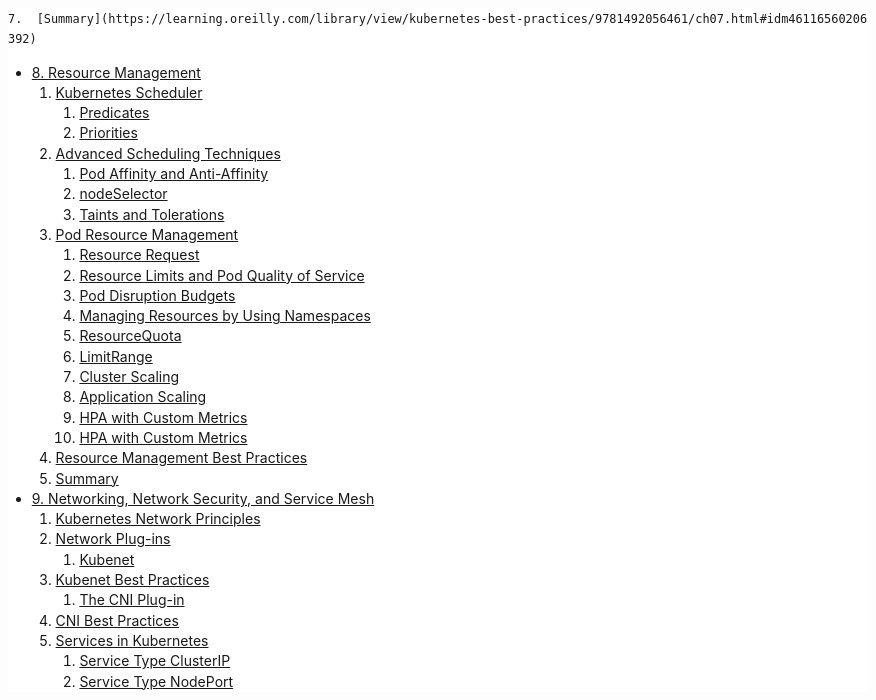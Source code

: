     7.  [Summary](https://learning.oreilly.com/library/view/kubernetes-best-practices/9781492056461/ch07.html#idm46116560206392)
*   [8\. Resource Management](https://learning.oreilly.com/library/view/kubernetes-best-practices/9781492056461/ch08.html#resource_management)
    1.  [Kubernetes Scheduler](https://learning.oreilly.com/library/view/kubernetes-best-practices/9781492056461/ch08.html#idm46116560193816)
        1.  [Predicates](https://learning.oreilly.com/library/view/kubernetes-best-practices/9781492056461/ch08.html#idm46116560181704)
        2.  [Priorities](https://learning.oreilly.com/library/view/kubernetes-best-practices/9781492056461/ch08.html#idm46116560186200)
    2.  [Advanced Scheduling Techniques](https://learning.oreilly.com/library/view/kubernetes-best-practices/9781492056461/ch08.html#idm46116560175928)
        1.  [Pod Affinity and Anti-Affinity](https://learning.oreilly.com/library/view/kubernetes-best-practices/9781492056461/ch08.html#idm46116560177992)
        2.  [nodeSelector](https://learning.oreilly.com/library/view/kubernetes-best-practices/9781492056461/ch08.html#idm46116560172360)
        3.  [Taints and Tolerations](https://learning.oreilly.com/library/view/kubernetes-best-practices/9781492056461/ch08.html#idm46116560162200)
    3.  [Pod Resource Management](https://learning.oreilly.com/library/view/kubernetes-best-practices/9781492056461/ch08.html#idm46116560179080)
        1.  [Resource Request](https://learning.oreilly.com/library/view/kubernetes-best-practices/9781492056461/ch08.html#idm46116560134984)
        2.  [Resource Limits and Pod Quality of Service](https://learning.oreilly.com/library/view/kubernetes-best-practices/9781492056461/ch08.html#idm46116560134408)
        3.  [Pod Disruption Budgets](https://learning.oreilly.com/library/view/kubernetes-best-practices/9781492056461/ch08.html#idm46116560129736)
        4.  [Managing Resources by Using Namespaces](https://learning.oreilly.com/library/view/kubernetes-best-practices/9781492056461/ch08.html#idm46116560096152)
        5.  [ResourceQuota](https://learning.oreilly.com/library/view/kubernetes-best-practices/9781492056461/ch08.html#idm46116560093512)
        6.  [LimitRange](https://learning.oreilly.com/library/view/kubernetes-best-practices/9781492056461/ch08.html#idm46116560077128)
        7.  [Cluster Scaling](https://learning.oreilly.com/library/view/kubernetes-best-practices/9781492056461/ch08.html#idm46116560047784)
        8.  [Application Scaling](https://learning.oreilly.com/library/view/kubernetes-best-practices/9781492056461/ch08.html#idm46116560031400)
        9.  [HPA with Custom Metrics](https://learning.oreilly.com/library/view/kubernetes-best-practices/9781492056461/ch08.html#idm46116560028392)
        10.  [HPA with Custom Metrics](https://learning.oreilly.com/library/view/kubernetes-best-practices/9781492056461/ch08.html#idm46116560015352)
    4.  [Resource Management Best Practices](https://learning.oreilly.com/library/view/kubernetes-best-practices/9781492056461/ch08.html#idm46116560142104)
    5.  [Summary](https://learning.oreilly.com/library/view/kubernetes-best-practices/9781492056461/ch08.html#idm46116559974184)
*   [9\. Networking, Network Security, and Service Mesh](https://learning.oreilly.com/library/view/kubernetes-best-practices/9781492056461/ch09.html#networking_network_security_and_service_mesh)
    1.  [Kubernetes Network Principles](https://learning.oreilly.com/library/view/kubernetes-best-practices/9781492056461/ch09.html#idm46116559966824)
    2.  [Network Plug-ins](https://learning.oreilly.com/library/view/kubernetes-best-practices/9781492056461/ch09.html#idm46116559961016)
        1.  [Kubenet](https://learning.oreilly.com/library/view/kubernetes-best-practices/9781492056461/ch09.html#idm46116559949016)
    3.  [Kubenet Best Practices](https://learning.oreilly.com/library/view/kubernetes-best-practices/9781492056461/ch09.html#idm46116559947592)
        1.  [The CNI Plug-in](https://learning.oreilly.com/library/view/kubernetes-best-practices/9781492056461/ch09.html#idm46116559943624)
    4.  [CNI Best Practices](https://learning.oreilly.com/library/view/kubernetes-best-practices/9781492056461/ch09.html#idm46116559953512)
    5.  [Services in Kubernetes](https://learning.oreilly.com/library/view/kubernetes-best-practices/9781492056461/ch09.html#idm46116559921624)
        1.  [Service Type ClusterIP](https://learning.oreilly.com/library/view/kubernetes-best-practices/9781492056461/ch09.html#idm46116559916888)
        2.  [Service Type NodePort](https://learning.oreilly.com/library/view/kubernetes-best-practices/9781492056461/ch09.html#idm46116559911912)